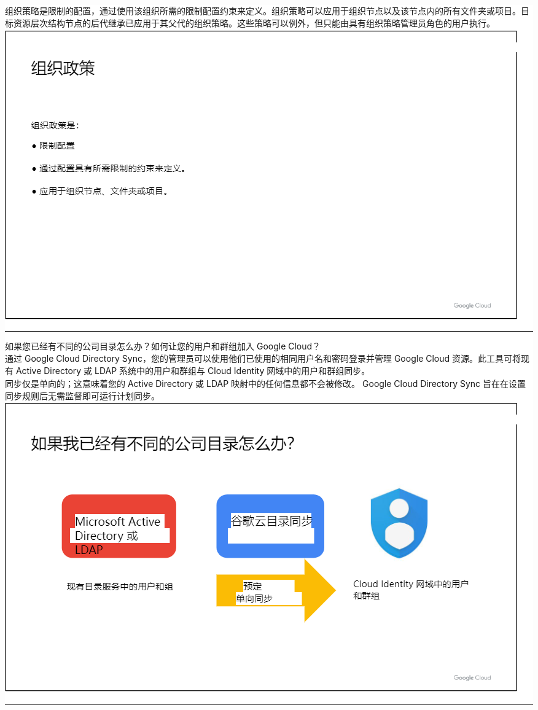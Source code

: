
组织策略是限制的配置，通过使用该组织所需的限制配置约束来定义。组织策略可以应用于组织节点以及该节点内的所有文件夹或项目。目标资源层次结构节点的后代继承已应用于其父代的组织策略。这些策略可以例外，但只能由具有组织策略管理员角色的用户执行。
![](../images/org-policy.png)

---

如果您已经有不同的公司目录怎么办？如何让您的用户和群组加入 Google Cloud？  
通过 Google Cloud Directory Sync，您的管理员可以使用他们已使用的相同用户名和密码登录并管理 Google Cloud 资源。此工具可将现有 Active Directory 或 LDAP 系统中的用户和群组与 Cloud Identity 网域中的用户和群组同步。  
同步仅是单向的；这意味着您的 Active Directory 或 LDAP 映射中的任何信息都不会被修改。 Google Cloud Directory Sync 旨在在设置同步规则后无需监督即可运行计划同步。
![](../images/Directory-Sync.png)

---